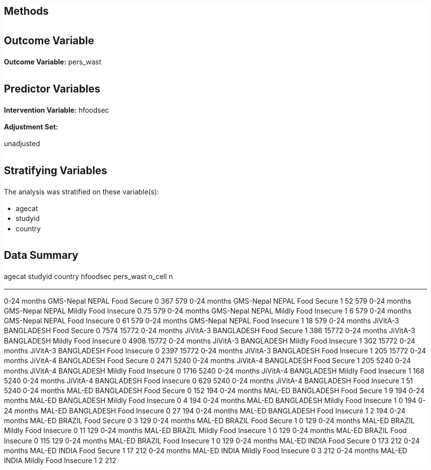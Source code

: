 





## Methods
## Outcome Variable

**Outcome Variable:** pers_wast

## Predictor Variables

**Intervention Variable:** hfoodsec

**Adjustment Set:**

unadjusted

## Stratifying Variables

The analysis was stratified on these variable(s):

* agecat
* studyid
* country

## Data Summary

agecat        studyid      country        hfoodsec                pers_wast   n_cell       n
------------  -----------  -------------  ---------------------  ----------  -------  ------
0-24 months   GMS-Nepal    NEPAL          Food Secure                     0      367     579
0-24 months   GMS-Nepal    NEPAL          Food Secure                     1       52     579
0-24 months   GMS-Nepal    NEPAL          Mildly Food Insecure            0       75     579
0-24 months   GMS-Nepal    NEPAL          Mildly Food Insecure            1        6     579
0-24 months   GMS-Nepal    NEPAL          Food Insecure                   0       61     579
0-24 months   GMS-Nepal    NEPAL          Food Insecure                   1       18     579
0-24 months   JiVitA-3     BANGLADESH     Food Secure                     0     7574   15772
0-24 months   JiVitA-3     BANGLADESH     Food Secure                     1      386   15772
0-24 months   JiVitA-3     BANGLADESH     Mildly Food Insecure            0     4908   15772
0-24 months   JiVitA-3     BANGLADESH     Mildly Food Insecure            1      302   15772
0-24 months   JiVitA-3     BANGLADESH     Food Insecure                   0     2397   15772
0-24 months   JiVitA-3     BANGLADESH     Food Insecure                   1      205   15772
0-24 months   JiVitA-4     BANGLADESH     Food Secure                     0     2471    5240
0-24 months   JiVitA-4     BANGLADESH     Food Secure                     1      205    5240
0-24 months   JiVitA-4     BANGLADESH     Mildly Food Insecure            0     1716    5240
0-24 months   JiVitA-4     BANGLADESH     Mildly Food Insecure            1      168    5240
0-24 months   JiVitA-4     BANGLADESH     Food Insecure                   0      629    5240
0-24 months   JiVitA-4     BANGLADESH     Food Insecure                   1       51    5240
0-24 months   MAL-ED       BANGLADESH     Food Secure                     0      152     194
0-24 months   MAL-ED       BANGLADESH     Food Secure                     1        9     194
0-24 months   MAL-ED       BANGLADESH     Mildly Food Insecure            0        4     194
0-24 months   MAL-ED       BANGLADESH     Mildly Food Insecure            1        0     194
0-24 months   MAL-ED       BANGLADESH     Food Insecure                   0       27     194
0-24 months   MAL-ED       BANGLADESH     Food Insecure                   1        2     194
0-24 months   MAL-ED       BRAZIL         Food Secure                     0        3     129
0-24 months   MAL-ED       BRAZIL         Food Secure                     1        0     129
0-24 months   MAL-ED       BRAZIL         Mildly Food Insecure            0       11     129
0-24 months   MAL-ED       BRAZIL         Mildly Food Insecure            1        0     129
0-24 months   MAL-ED       BRAZIL         Food Insecure                   0      115     129
0-24 months   MAL-ED       BRAZIL         Food Insecure                   1        0     129
0-24 months   MAL-ED       INDIA          Food Secure                     0      173     212
0-24 months   MAL-ED       INDIA          Food Secure                     1       17     212
0-24 months   MAL-ED       INDIA          Mildly Food Insecure            0        3     212
0-24 months   MAL-ED       INDIA          Mildly Food Insecure            1        2     212